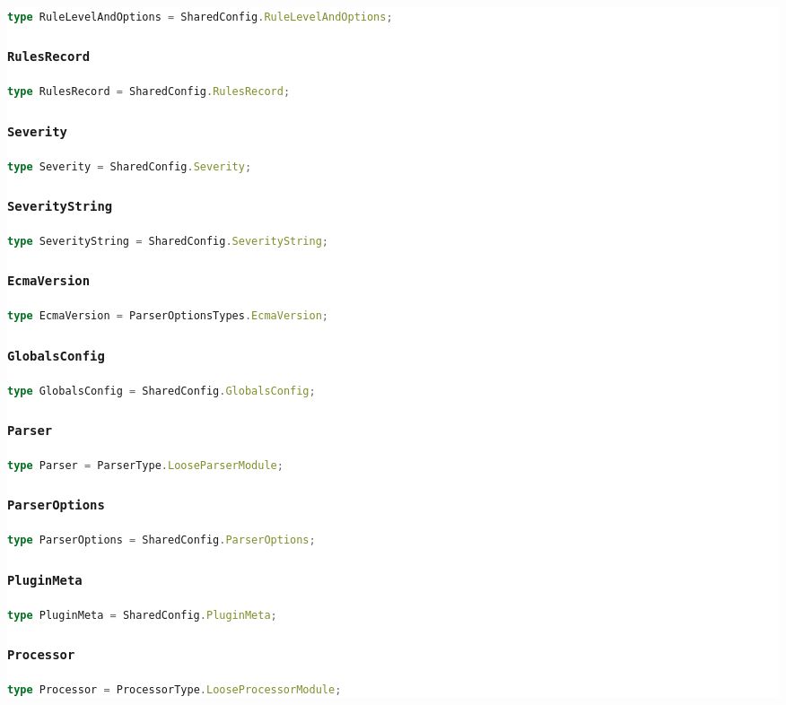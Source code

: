 ```ts
type RuleLevelAndOptions = SharedConfig.RuleLevelAndOptions;
```

### `RulesRecord`

```ts
type RulesRecord = SharedConfig.RulesRecord;
```

### `Severity`

```ts
type Severity = SharedConfig.Severity;
```

### `SeverityString`

```ts
type SeverityString = SharedConfig.SeverityString;
```

### `EcmaVersion`

```ts
type EcmaVersion = ParserOptionsTypes.EcmaVersion;
```

### `GlobalsConfig`

```ts
type GlobalsConfig = SharedConfig.GlobalsConfig;
```

### `Parser`

```ts
type Parser = ParserType.LooseParserModule;
```

### `ParserOptions`

```ts
type ParserOptions = SharedConfig.ParserOptions;
```

### `PluginMeta`

```ts
type PluginMeta = SharedConfig.PluginMeta;
```

### `Processor`

```ts
type Processor = ProcessorType.LooseProcessorModule;
```
